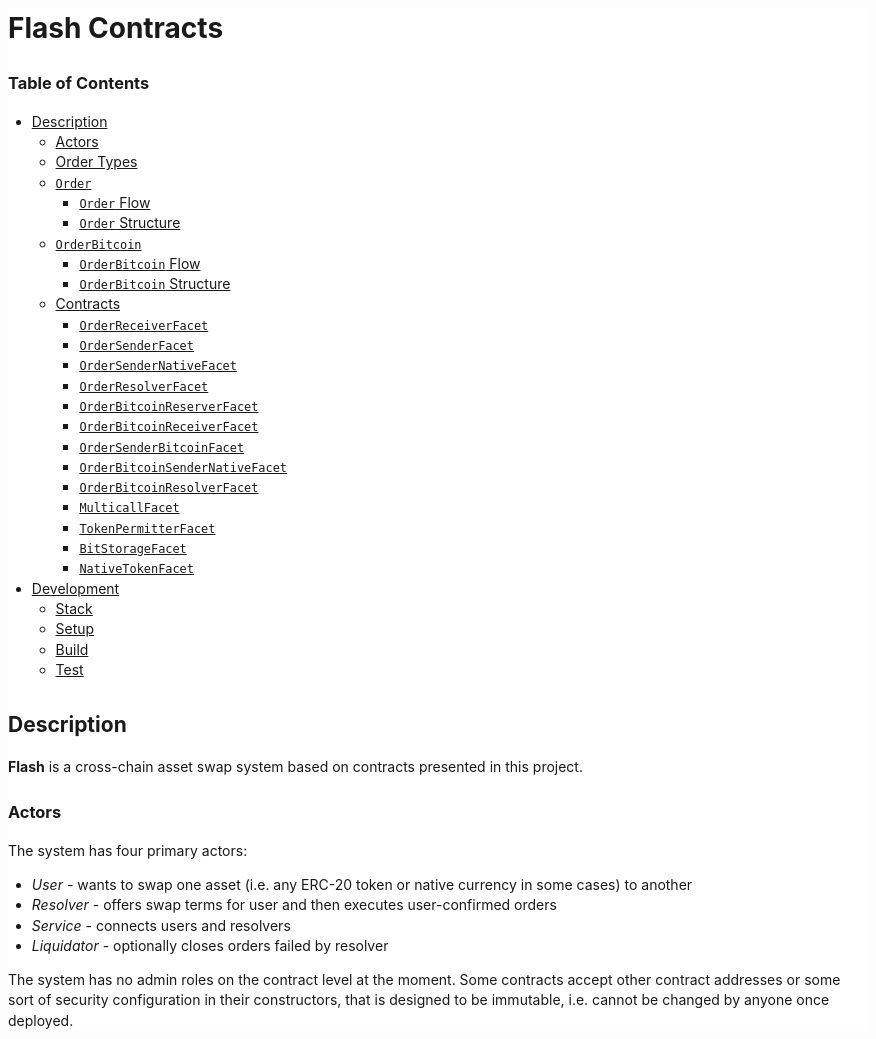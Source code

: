 
# Flash Contracts


### Table of Contents

- [Description](#description)
  - [Actors](#actors)
  - [Order Types](#order-types)
  - [`Order`](#order)
    - [`Order` Flow](#order-flow)
    - [`Order` Structure](#order-structure)
  - [`OrderBitcoin`](#orderbitcoin)
    - [`OrderBitcoin` Flow](#orderbitcoin-flow)
    - [`OrderBitcoin` Structure](#orderbitcoin-structure)
  - [Contracts](#contracts)
    - [`OrderReceiverFacet`](#orderreceiverfacet)
    - [`OrderSenderFacet`](#ordersenderfacet)
    - [`OrderSenderNativeFacet`](#ordersendernativefacet)
    - [`OrderResolverFacet`](#orderresolverfacet)
    - [`OrderBitcoinReserverFacet`](#orderbitcoinreserverfacet)
    - [`OrderBitcoinReceiverFacet`](#orderbitcoinreceiverfacet)
    - [`OrderSenderBitcoinFacet`](#ordersenderbitcoinfacet)
    - [`OrderBitcoinSenderNativeFacet`](#orderbitcoinsendernativefacet)
    - [`OrderBitcoinResolverFacet`](#orderbitcoinresolverfacet)
    - [`MulticallFacet`](#multicallfacet)
    - [`TokenPermitterFacet`](#tokenpermitterfacet)
    - [`BitStorageFacet`](#bitstoragefacet)
    - [`NativeTokenFacet`](#nativetokenfacet)
- [Development](#development)
  - [Stack](#stack)
  - [Setup](#setup)
  - [Build](#build)
  - [Test](#test)

## Description

__Flash__ is a cross-chain asset swap system based on contracts presented in this project.

### Actors

The system has four primary actors:

- _User_ - wants to swap one asset (i.e. any ERC-20 token or native currency in some cases) to another
- _Resolver_ - offers swap terms for user and then executes user-confirmed orders
- _Service_ - connects users and resolvers
- _Liquidator_ - optionally closes orders failed by resolver

The system has no admin roles on the contract level at the moment.
Some contracts accept other contract addresses or some sort of security configuration in their
constructors, that is designed to be immutable, i.e. cannot be changed by anyone once deployed.
